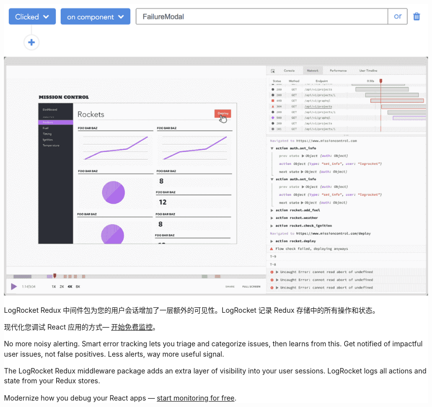 [![](img/f300c244a1a1cf916df8b4cb02bec6c6.png) ](https://lp.logrocket.com/blg/react-signup-general) [![LogRocket Dashboard Free Trial Banner](img/d6f5a5dd739296c1dd7aab3d5e77eeb9.png)](https://lp.logrocket.com/blg/react-signup-general) 

LogRocket Redux 中间件包为您的用户会话增加了一层额外的可见性。LogRocket 记录 Redux 存储中的所有操作和状态。

现代化您调试 React 应用的方式— [开始免费监控](https://lp.logrocket.com/blg/react-signup-general)。

No more noisy alerting. Smart error tracking lets you triage and categorize issues, then learns from this. Get notified of impactful user issues, not false positives. Less alerts, way more useful signal.

The LogRocket Redux middleware package adds an extra layer of visibility into your user sessions. LogRocket logs all actions and state from your Redux stores.

Modernize how you debug your React apps — [start monitoring for free](https://lp.logrocket.com/blg/react-signup-general).